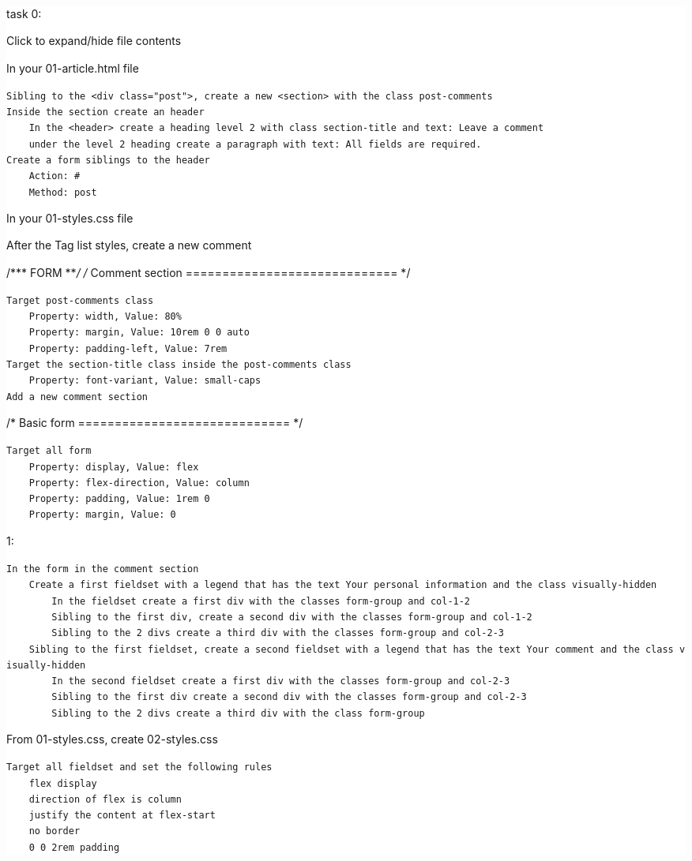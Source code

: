 task 0:

Click to expand/hide file contents

In your 01-article.html file

    Sibling to the <div class="post">, create a new <section> with the class post-comments
    Inside the section create an header
        In the <header> create a heading level 2 with class section-title and text: Leave a comment
        under the level 2 heading create a paragraph with text: All fields are required.
    Create a form siblings to the header
        Action: #
        Method: post

In your 01-styles.css file

After the Tag list styles, create a new comment

/*** FORM ***/
/* Comment section
    ============================= */

    Target post-comments class
        Property: width, Value: 80%
        Property: margin, Value: 10rem 0 0 auto
        Property: padding-left, Value: 7rem
    Target the section-title class inside the post-comments class
        Property: font-variant, Value: small-caps
    Add a new comment section

/* Basic form
    ============================= */

    Target all form
        Property: display, Value: flex
        Property: flex-direction, Value: column
        Property: padding, Value: 1rem 0
        Property: margin, Value: 0


1:


    In the form in the comment section
        Create a first fieldset with a legend that has the text Your personal information and the class visually-hidden
            In the fieldset create a first div with the classes form-group and col-1-2
            Sibling to the first div, create a second div with the classes form-group and col-1-2
            Sibling to the 2 divs create a third div with the classes form-group and col-2-3
        Sibling to the first fieldset, create a second fieldset with a legend that has the text Your comment and the class visually-hidden
            In the second fieldset create a first div with the classes form-group and col-2-3
            Sibling to the first div create a second div with the classes form-group and col-2-3
            Sibling to the 2 divs create a third div with the class form-group

From 01-styles.css, create 02-styles.css

    Target all fieldset and set the following rules
        flex display
        direction of flex is column
        justify the content at flex-start
        no border
        0 0 2rem padding
